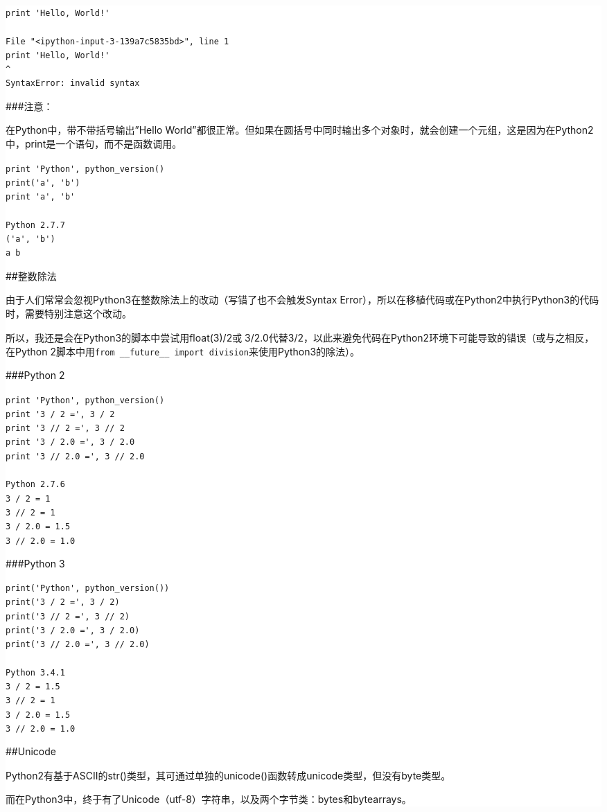     print 'Hello, World!'
	
	File "<ipython-input-3-139a7c5835bd>", line 1
    print 'Hello, World!'
    ^
    SyntaxError: invalid syntax
	
###注意：

在Python中，带不带括号输出”Hello World”都很正常。但如果在圆括号中同时输出多个对象时，就会创建一个元组，这是因为在Python2中，print是一个语句，而不是函数调用。
	
    print 'Python', python_version()
    print('a', 'b')
    print 'a', 'b'

    Python 2.7.7
    ('a', 'b')
    a b
	
##整数除法

由于人们常常会忽视Python3在整数除法上的改动（写错了也不会触发Syntax Error），所以在移植代码或在Python2中执行Python3的代码时，需要特别注意这个改动。

所以，我还是会在Python3的脚本中尝试用float(3)/2或 3/2.0代替3/2，以此来避免代码在Python2环境下可能导致的错误（或与之相反，在Python 2脚本中用`from __future__ import division`来使用Python3的除法）。

###Python 2
	
    print 'Python', python_version()
    print '3 / 2 =', 3 / 2
    print '3 // 2 =', 3 // 2
    print '3 / 2.0 =', 3 / 2.0
    print '3 // 2.0 =', 3 // 2.0

    Python 2.7.6
    3 / 2 = 1
    3 // 2 = 1
    3 / 2.0 = 1.5
    3 // 2.0 = 1.0
	
###Python 3
	
    print('Python', python_version())
    print('3 / 2 =', 3 / 2)
    print('3 // 2 =', 3 // 2)
    print('3 / 2.0 =', 3 / 2.0)
    print('3 // 2.0 =', 3 // 2.0)

    Python 3.4.1
    3 / 2 = 1.5
    3 // 2 = 1
    3 / 2.0 = 1.5
    3 // 2.0 = 1.0
	
##Unicode

Python2有基于ASCII的str()类型，其可通过单独的unicode()函数转成unicode类型，但没有byte类型。

而在Python3中，终于有了Unicode（utf-8）字符串，以及两个字节类：bytes和bytearrays。
